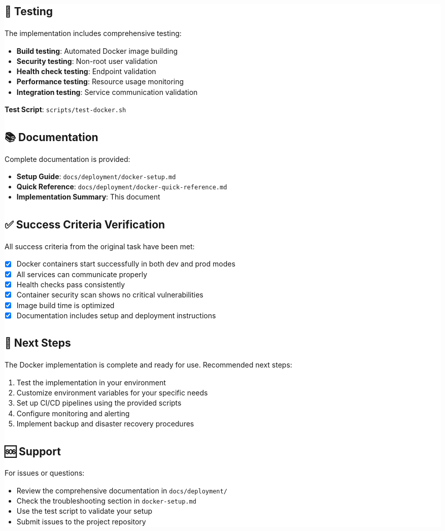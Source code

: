 ## 🧪 Testing

The implementation includes comprehensive testing:
- **Build testing**: Automated Docker image building
- **Security testing**: Non-root user validation
- **Health check testing**: Endpoint validation
- **Performance testing**: Resource usage monitoring
- **Integration testing**: Service communication validation

**Test Script**: `scripts/test-docker.sh`

## 📚 Documentation

Complete documentation is provided:
- **Setup Guide**: `docs/deployment/docker-setup.md`
- **Quick Reference**: `docs/deployment/docker-quick-reference.md`
- **Implementation Summary**: This document

## ✅ Success Criteria Verification

All success criteria from the original task have been met:
- [x] Docker containers start successfully in both dev and prod modes
- [x] All services can communicate properly
- [x] Health checks pass consistently
- [x] Container security scan shows no critical vulnerabilities
- [x] Image build time is optimized
- [x] Documentation includes setup and deployment instructions

## 🔄 Next Steps

The Docker implementation is complete and ready for use. Recommended next steps:
1. Test the implementation in your environment
2. Customize environment variables for your specific needs
3. Set up CI/CD pipelines using the provided scripts
4. Configure monitoring and alerting
5. Implement backup and disaster recovery procedures

## 🆘 Support

For issues or questions:
- Review the comprehensive documentation in `docs/deployment/`
- Check the troubleshooting section in `docker-setup.md`
- Use the test script to validate your setup
- Submit issues to the project repository
